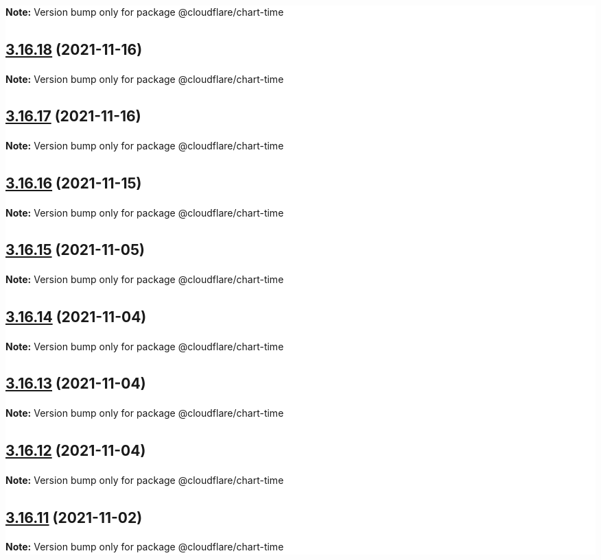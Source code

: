 **Note:** Version bump only for package @cloudflare/chart-time

## [3.16.18](http://stash.cfops.it:7999/fe/stratus/compare/@cloudflare/chart-time@3.16.17...@cloudflare/chart-time@3.16.18) (2021-11-16)

**Note:** Version bump only for package @cloudflare/chart-time

## [3.16.17](http://stash.cfops.it:7999/fe/stratus/compare/@cloudflare/chart-time@3.16.16...@cloudflare/chart-time@3.16.17) (2021-11-16)

**Note:** Version bump only for package @cloudflare/chart-time

## [3.16.16](http://stash.cfops.it:7999/fe/stratus/compare/@cloudflare/chart-time@3.16.15...@cloudflare/chart-time@3.16.16) (2021-11-15)

**Note:** Version bump only for package @cloudflare/chart-time

## [3.16.15](http://stash.cfops.it:7999/fe/stratus/compare/@cloudflare/chart-time@3.16.14...@cloudflare/chart-time@3.16.15) (2021-11-05)

**Note:** Version bump only for package @cloudflare/chart-time

## [3.16.14](http://stash.cfops.it:7999/fe/stratus/compare/@cloudflare/chart-time@3.16.13...@cloudflare/chart-time@3.16.14) (2021-11-04)

**Note:** Version bump only for package @cloudflare/chart-time

## [3.16.13](http://stash.cfops.it:7999/fe/stratus/compare/@cloudflare/chart-time@3.16.12...@cloudflare/chart-time@3.16.13) (2021-11-04)

**Note:** Version bump only for package @cloudflare/chart-time

## [3.16.12](http://stash.cfops.it:7999/fe/stratus/compare/@cloudflare/chart-time@3.16.11...@cloudflare/chart-time@3.16.12) (2021-11-04)

**Note:** Version bump only for package @cloudflare/chart-time

## [3.16.11](http://stash.cfops.it:7999/fe/stratus/compare/@cloudflare/chart-time@3.16.10...@cloudflare/chart-time@3.16.11) (2021-11-02)

**Note:** Version bump only for package @cloudflare/chart-time

